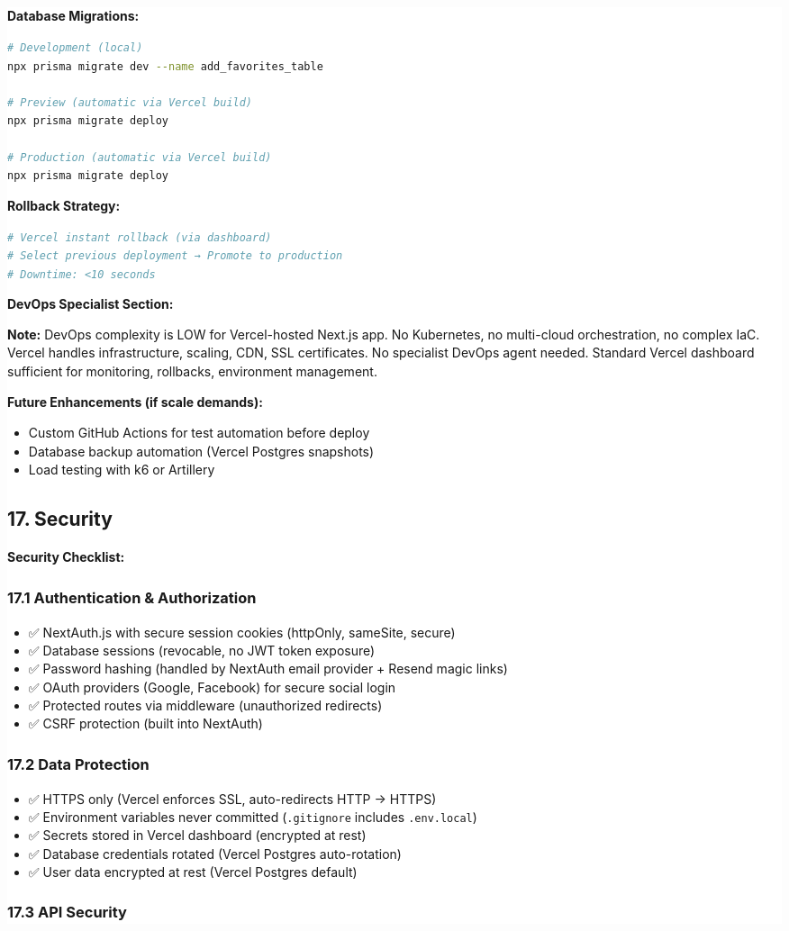**Database Migrations:**

```bash
# Development (local)
npx prisma migrate dev --name add_favorites_table

# Preview (automatic via Vercel build)
npx prisma migrate deploy

# Production (automatic via Vercel build)
npx prisma migrate deploy
```

**Rollback Strategy:**

```bash
# Vercel instant rollback (via dashboard)
# Select previous deployment → Promote to production
# Downtime: <10 seconds
```

**DevOps Specialist Section:**

**Note:** DevOps complexity is LOW for Vercel-hosted Next.js app. No Kubernetes, no multi-cloud orchestration, no complex IaC. Vercel handles infrastructure, scaling, CDN, SSL certificates. No specialist DevOps agent needed. Standard Vercel dashboard sufficient for monitoring, rollbacks, environment management.

**Future Enhancements (if scale demands):**
- Custom GitHub Actions for test automation before deploy
- Database backup automation (Vercel Postgres snapshots)
- Load testing with k6 or Artillery

## 17. Security

**Security Checklist:**

### 17.1 Authentication & Authorization

- ✅ NextAuth.js with secure session cookies (httpOnly, sameSite, secure)
- ✅ Database sessions (revocable, no JWT token exposure)
- ✅ Password hashing (handled by NextAuth email provider + Resend magic links)
- ✅ OAuth providers (Google, Facebook) for secure social login
- ✅ Protected routes via middleware (unauthorized redirects)
- ✅ CSRF protection (built into NextAuth)

### 17.2 Data Protection

- ✅ HTTPS only (Vercel enforces SSL, auto-redirects HTTP → HTTPS)
- ✅ Environment variables never committed (`.gitignore` includes `.env.local`)
- ✅ Secrets stored in Vercel dashboard (encrypted at rest)
- ✅ Database credentials rotated (Vercel Postgres auto-rotation)
- ✅ User data encrypted at rest (Vercel Postgres default)

### 17.3 API Security
